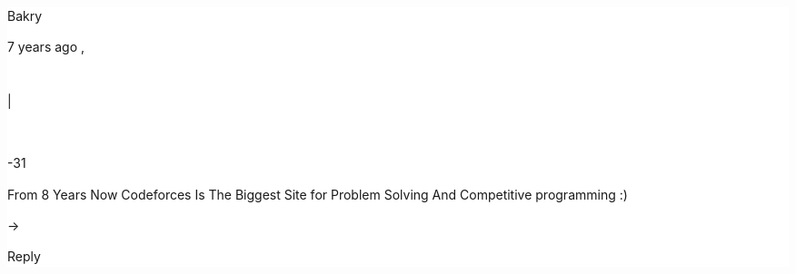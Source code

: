 








 


Bakry










7 years ago
,


#


|







                         






-31














From 8 Years
Now Codeforces Is The Biggest Site for Problem Solving And Competitive programming :)








→


Reply








